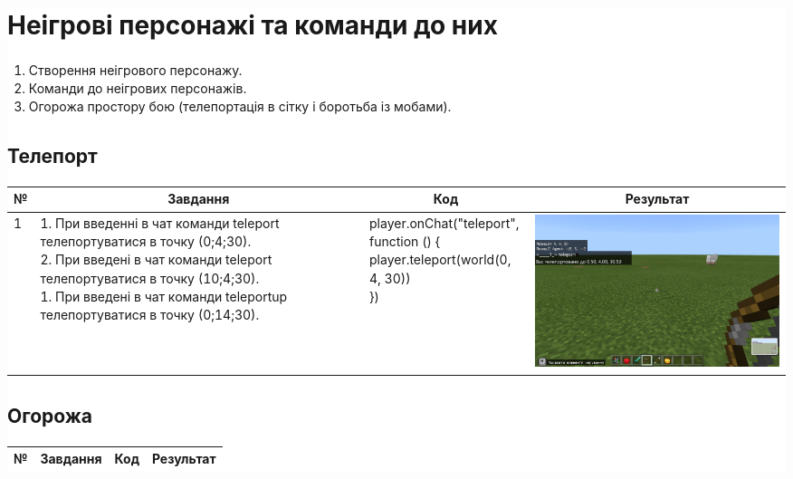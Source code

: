 # Неігрові персонажі та команди до них
1. Створення неігрового персонажу.
2. Команди до неігрових персонажів.
3. Огорожа простору бою (телепортація в сітку і боротьба із мобами).


## Телепорт
|№|Завдання|Код|Результат|
|---|---|---|---|
|1|1. При введенні в чат команди teleport телепортуватися в точку (0;4;30).<br>2. При введені в чат команди teleport телепортуватися в точку (10;4;30).<br>1. При введені в чат команди teleportup телепортуватися в точку (0;14;30).<br>|player.onChat("teleport", function () {<br>player.teleport(world(0, 4, 30))<br>})|<img src = "img/teleport01.png" width = 400>|

## Огорожа
|№|Завдання|Код|Результат|
|---|---|---|---|